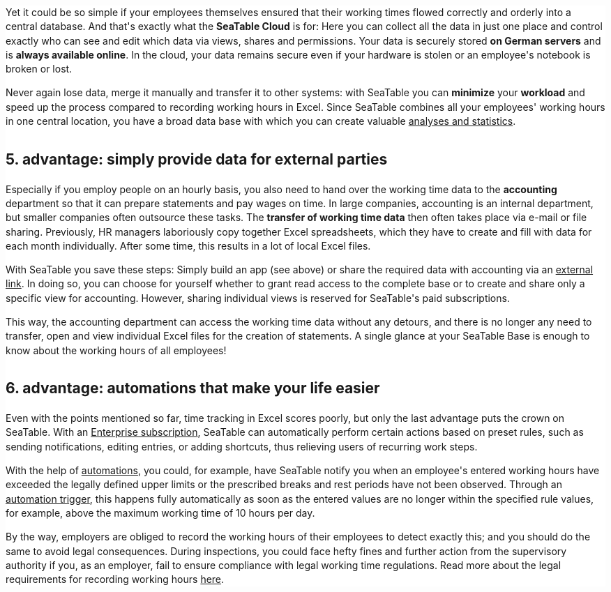 Yet it could be so simple if your employees themselves ensured that their working times flowed correctly and orderly into a central database. And that's exactly what the **SeaTable Cloud** is for: Here you can collect all the data in just one place and control exactly who can see and edit which data via views, shares and permissions. Your data is securely stored **on German servers** and is **always available online**. In the cloud, your data remains secure even if your hardware is stolen or an employee's notebook is broken or lost.

Never again lose data, merge it manually and transfer it to other systems: with SeaTable you can **minimize** your **workload** and speed up the process compared to recording working hours in Excel. Since SeaTable combines all your employees' working hours in one central location, you have a broad data base with which you can create valuable [analyses and statistics](https://seatable.io/en/docs/seatable-nutzen/statistiken/).

## 5\. advantage: simply provide data for external parties

Especially if you employ people on an hourly basis, you also need to hand over the working time data to the **accounting** department so that it can prepare statements and pay wages on time. In large companies, accounting is an internal department, but smaller companies often outsource these tasks. The **transfer of working time data** then often takes place via e-mail or file sharing. Previously, HR managers laboriously copy together Excel spreadsheets, which they have to create and fill with data for each month individually. After some time, this results in a lot of local Excel files.

With SeaTable you save these steps: Simply build an app (see above) or share the required data with accounting via an [external link](https://seatable.io/en/docs/freigaben/externer-link-erklaert/). In doing so, you can choose for yourself whether to grant read access to the complete base or to create and share only a specific view for accounting. However, sharing individual views is reserved for SeaTable's paid subscriptions.

This way, the accounting department can access the working time data without any detours, and there is no longer any need to transfer, open and view individual Excel files for the creation of statements. A single glance at your SeaTable Base is enough to know about the working hours of all employees!

## 6\. advantage: automations that make your life easier

Even with the points mentioned so far, time tracking in Excel scores poorly, but only the last advantage puts the crown on SeaTable. With an [Enterprise subscription](https://seatable.io/en/preise/), SeaTable can automatically perform certain actions based on preset rules, such as sending notifications, editing entries, or adding shortcuts, thus relieving users of recurring work steps.

With the help of [automations](https://seatable.io/en/docs/automationen/uebersicht-ueber-automationen/), you could, for example, have SeaTable notify you when an employee's entered working hours have exceeded the legally defined upper limits or the prescribed breaks and rest periods have not been observed. Through an [automation trigger](https://seatable.io/en/docs/automationen/automations-trigger/), this happens fully automatically as soon as the entered values are no longer within the specified rule values, for example, above the maximum working time of 10 hours per day.

By the way, employers are obliged to record the working hours of their employees to detect exactly this; and you should do the same to avoid legal consequences. During inspections, you could face hefty fines and further action from the supervisory authority if you, as an employer, fail to ensure compliance with legal working time regulations. Read more about the legal requirements for recording working hours [here](https://seatable.io/en/zeiterfassung-mitarbeiter/).
